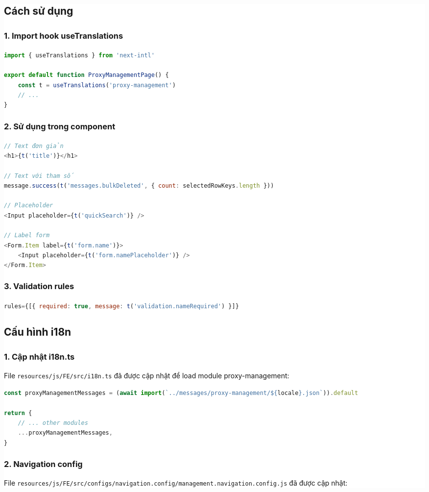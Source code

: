 ## Cách sử dụng

### 1. Import hook useTranslations
```javascript
import { useTranslations } from 'next-intl'

export default function ProxyManagementPage() {
    const t = useTranslations('proxy-management')
    // ...
}
```

### 2. Sử dụng trong component
```javascript
// Text đơn giản
<h1>{t('title')}</h1>

// Text với tham số
message.success(t('messages.bulkDeleted', { count: selectedRowKeys.length }))

// Placeholder
<Input placeholder={t('quickSearch')} />

// Label form
<Form.Item label={t('form.name')}>
    <Input placeholder={t('form.namePlaceholder')} />
</Form.Item>
```

### 3. Validation rules
```javascript
rules={[{ required: true, message: t('validation.nameRequired') }]}
```

## Cấu hình i18n

### 1. Cập nhật i18n.ts
File `resources/js/FE/src/i18n.ts` đã được cập nhật để load module proxy-management:

```javascript
const proxyManagementMessages = (await import(`../messages/proxy-management/${locale}.json`)).default

return {
    // ... other modules
    ...proxyManagementMessages,
}
```

### 2. Navigation config
File `resources/js/FE/src/configs/navigation.config/management.navigation.config.js` đã được cập nhật:
